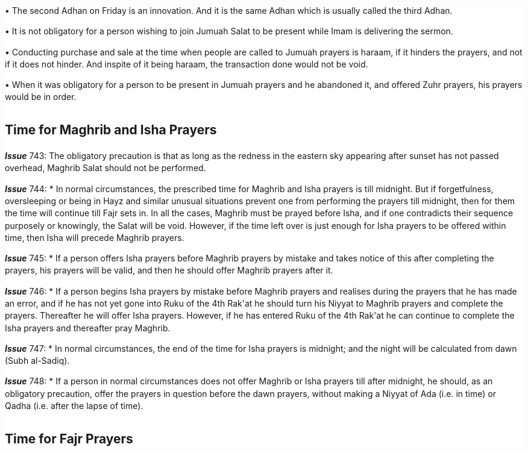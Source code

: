 • The second Adhan on Friday is an innovation. And it is the same Adhan
which is usually called the third Adhan.

• It is not obligatory for a person wishing to join Jumuah Salat to be
present while Imam is delivering the sermon.

• Conducting purchase and sale at the time when people are called to
Jumuah prayers is haraam, if it hinders the prayers, and not if it does
not hinder. And inspite of it being haraam, the transaction done would
not be void.

• When it was obligatory for a person to be present in Jumuah prayers
and he abandoned it, and offered Zuhr prayers, his prayers would be in
order.

Time for Maghrib and Isha Prayers
---------------------------------

***Issue*** 743: The obligatory precaution is that as long as the
redness in the eastern sky appearing after sunset has not passed
overhead, Maghrib Salat should not be performed.

***Issue*** 744: \* In normal circumstances, the prescribed time for
Maghrib and Isha prayers is till midnight. But if forgetfulness,
oversleeping or being in Hayz and similar unusual situations prevent one
from performing the prayers till midnight, then for them the time will
continue till Fajr sets in. In all the cases, Maghrib must be prayed
before Isha, and if one contradicts their sequence purposely or
knowingly, the Salat will be void. However, if the time left over is
just enough for Isha prayers to be offered within time, then Isha will
precede Maghrib prayers.

***Issue*** 745: \* If a person offers Isha prayers before Maghrib
prayers by mistake and takes notice of this after completing the
prayers, his prayers will be valid, and then he should offer Maghrib
prayers after it.

***Issue*** 746: \* If a person begins Isha prayers by mistake before
Maghrib prayers and realises during the prayers that he has made an
error, and if he has not yet gone into Ruku of the 4th Rak'at he should
turn his Niyyat to Maghrib prayers and complete the prayers. Thereafter
he will offer Isha prayers. However, if he has entered Ruku of the 4th
Rak'at he can continue to complete the Isha prayers and thereafter pray
Maghrib.

***Issue*** 747: \* In normal circumstances, the end of the time for
Isha prayers is midnight; and the night will be calculated from dawn
(Subh al-Sadiq).

***Issue*** 748: \* If a person in normal circumstances does not offer
Maghrib or Isha prayers till after midnight, he should, as an obligatory
precaution, offer the prayers in question before the dawn prayers,
without making a Niyyat of Ada (i.e. in time) or Qadha (i.e. after the
lapse of time).

Time for Fajr Prayers
---------------------
